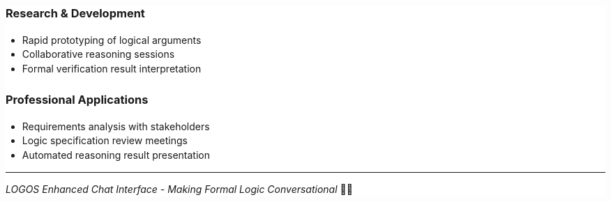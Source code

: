 ### **Research & Development**  
- Rapid prototyping of logical arguments
- Collaborative reasoning sessions
- Formal verification result interpretation

### **Professional Applications**
- Requirements analysis with stakeholders
- Logic specification review meetings  
- Automated reasoning result presentation

---

*LOGOS Enhanced Chat Interface - Making Formal Logic Conversational* 🧠💬
